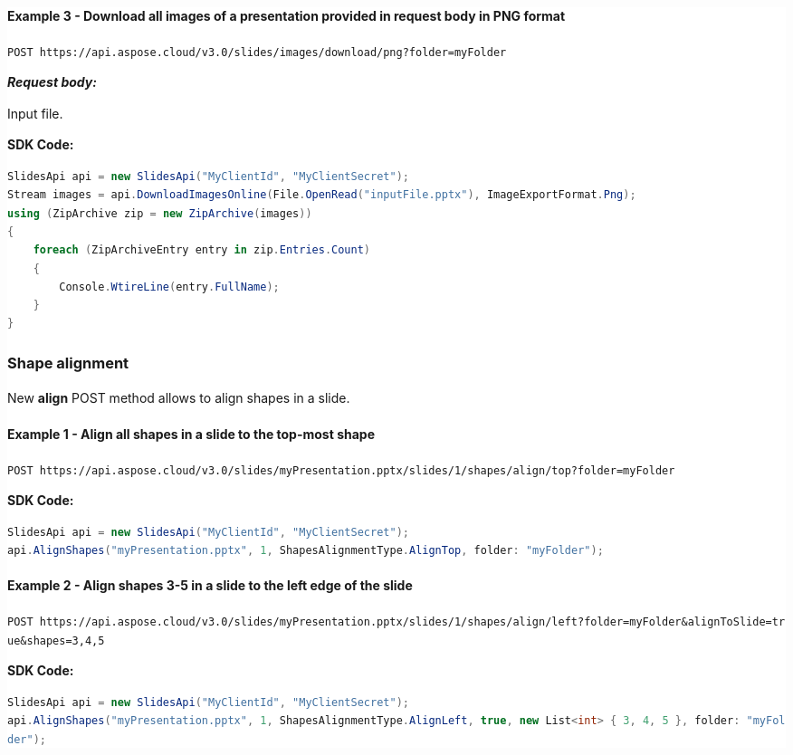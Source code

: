 #### **Example 3 - Download all images of a presentation provided in request body in PNG format**

```
POST https://api.aspose.cloud/v3.0/slides/images/download/png?folder=myFolder
```

***Request body:***

Input file.

**SDK Code:**

```csharp
SlidesApi api = new SlidesApi("MyClientId", "MyClientSecret");
Stream images = api.DownloadImagesOnline(File.OpenRead("inputFile.pptx"), ImageExportFormat.Png);
using (ZipArchive zip = new ZipArchive(images))
{
    foreach (ZipArchiveEntry entry in zip.Entries.Count)
    {
        Console.WtireLine(entry.FullName);
    }
}
```

### **Shape alignment**
New **align** POST method allows to align shapes in a slide.
#### **Example 1 - Align all shapes in a slide to the top-most shape**

```
POST https://api.aspose.cloud/v3.0/slides/myPresentation.pptx/slides/1/shapes/align/top?folder=myFolder
```

**SDK Code:**

```csharp
SlidesApi api = new SlidesApi("MyClientId", "MyClientSecret");
api.AlignShapes("myPresentation.pptx", 1, ShapesAlignmentType.AlignTop, folder: "myFolder");
```

#### **Example 2 - Align shapes 3-5 in a slide to the left edge of the slide**

```
POST https://api.aspose.cloud/v3.0/slides/myPresentation.pptx/slides/1/shapes/align/left?folder=myFolder&alignToSlide=true&shapes=3,4,5
```

**SDK Code:**

```csharp
SlidesApi api = new SlidesApi("MyClientId", "MyClientSecret");
api.AlignShapes("myPresentation.pptx", 1, ShapesAlignmentType.AlignLeft, true, new List<int> { 3, 4, 5 }, folder: "myFolder");
```
